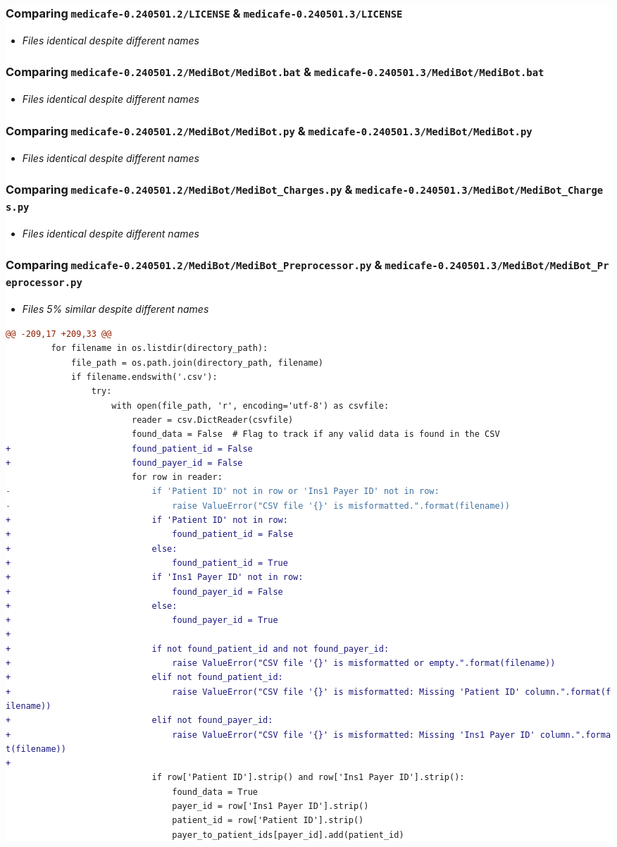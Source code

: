 ### Comparing `medicafe-0.240501.2/LICENSE` & `medicafe-0.240501.3/LICENSE`

 * *Files identical despite different names*

### Comparing `medicafe-0.240501.2/MediBot/MediBot.bat` & `medicafe-0.240501.3/MediBot/MediBot.bat`

 * *Files identical despite different names*

### Comparing `medicafe-0.240501.2/MediBot/MediBot.py` & `medicafe-0.240501.3/MediBot/MediBot.py`

 * *Files identical despite different names*

### Comparing `medicafe-0.240501.2/MediBot/MediBot_Charges.py` & `medicafe-0.240501.3/MediBot/MediBot_Charges.py`

 * *Files identical despite different names*

### Comparing `medicafe-0.240501.2/MediBot/MediBot_Preprocessor.py` & `medicafe-0.240501.3/MediBot/MediBot_Preprocessor.py`

 * *Files 5% similar despite different names*

```diff
@@ -209,17 +209,33 @@
         for filename in os.listdir(directory_path):
             file_path = os.path.join(directory_path, filename)
             if filename.endswith('.csv'):
                 try:
                     with open(file_path, 'r', encoding='utf-8') as csvfile:
                         reader = csv.DictReader(csvfile)
                         found_data = False  # Flag to track if any valid data is found in the CSV
+                        found_patient_id = False
+                        found_payer_id = False
                         for row in reader:
-                            if 'Patient ID' not in row or 'Ins1 Payer ID' not in row:
-                                raise ValueError("CSV file '{}' is misformatted.".format(filename))
+                            if 'Patient ID' not in row:
+                                found_patient_id = False
+                            else:
+                                found_patient_id = True
+                            if 'Ins1 Payer ID' not in row:
+                                found_payer_id = False
+                            else:
+                                found_payer_id = True
+
+                            if not found_patient_id and not found_payer_id:
+                                raise ValueError("CSV file '{}' is misformatted or empty.".format(filename))
+                            elif not found_patient_id:
+                                raise ValueError("CSV file '{}' is misformatted: Missing 'Patient ID' column.".format(filename))
+                            elif not found_payer_id:
+                                raise ValueError("CSV file '{}' is misformatted: Missing 'Ins1 Payer ID' column.".format(filename))
+
                             if row['Patient ID'].strip() and row['Ins1 Payer ID'].strip():
                                 found_data = True
                                 payer_id = row['Ins1 Payer ID'].strip()
                                 patient_id = row['Patient ID'].strip()
                                 payer_to_patient_ids[payer_id].add(patient_id)
```